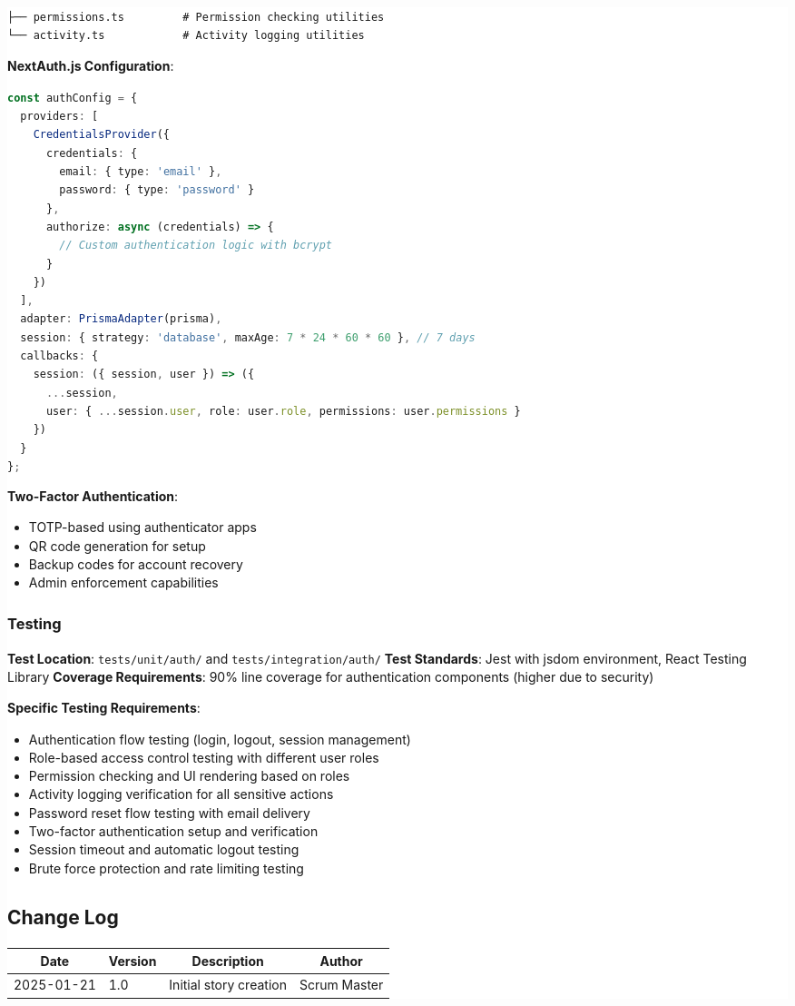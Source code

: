 ```
├── permissions.ts         # Permission checking utilities
└── activity.ts            # Activity logging utilities
```

**NextAuth.js Configuration**:
```typescript
const authConfig = {
  providers: [
    CredentialsProvider({
      credentials: {
        email: { type: 'email' },
        password: { type: 'password' }
      },
      authorize: async (credentials) => {
        // Custom authentication logic with bcrypt
      }
    })
  ],
  adapter: PrismaAdapter(prisma),
  session: { strategy: 'database', maxAge: 7 * 24 * 60 * 60 }, // 7 days
  callbacks: {
    session: ({ session, user }) => ({
      ...session,
      user: { ...session.user, role: user.role, permissions: user.permissions }
    })
  }
};
```

**Two-Factor Authentication**:
- TOTP-based using authenticator apps
- QR code generation for setup
- Backup codes for account recovery
- Admin enforcement capabilities

### Testing
**Test Location**: `tests/unit/auth/` and `tests/integration/auth/`
**Test Standards**: Jest with jsdom environment, React Testing Library
**Coverage Requirements**: 90% line coverage for authentication components (higher due to security)

**Specific Testing Requirements**:
- Authentication flow testing (login, logout, session management)
- Role-based access control testing with different user roles
- Permission checking and UI rendering based on roles
- Activity logging verification for all sensitive actions
- Password reset flow testing with email delivery
- Two-factor authentication setup and verification
- Session timeout and automatic logout testing
- Brute force protection and rate limiting testing

## Change Log
| Date | Version | Description | Author |
|------|---------|-------------|---------|
| 2025-01-21 | 1.0 | Initial story creation | Scrum Master |
